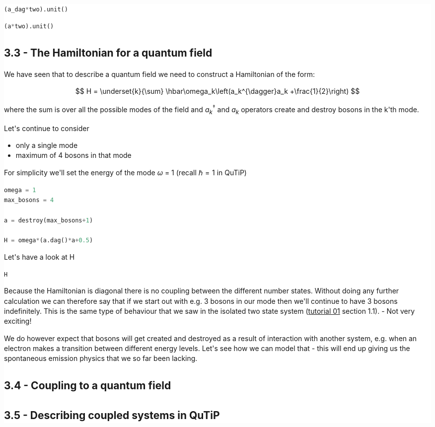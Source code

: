 ```python
(a_dag*two).unit()
```

```python
(a*two).unit()
```

## 3.3 - The Hamiltonian for a quantum field


We have seen that to describe a quantum field we need to construct a Hamiltonian of the form:

$$
H = \underset{k}{\sum} \hbar\omega_k\left(a_k^{\dagger}a_k +\frac{1}{2}\right)
$$

where the sum is over all the possible modes of the field and $a_k^{\dagger}$ and $a_k$ operators create and destroy bosons in the k'th mode.

Let's continue to consider
- only a single mode
- maximum of 4 bosons in that mode

For simplicity we'll set the energy of the mode $\omega$ = 1 (recall $\hbar=1$ in QuTiP)

```python
omega = 1
max_bosons = 4

a = destroy(max_bosons+1)

H = omega*(a.dag()*a+0.5)
```

Let's have a look at H

```python
H
```

Because the Hamiltonian is diagonal there is no coupling between the different number states. Without doing any further calculation we can therefore say that if we start out with e.g. 3 bosons in our mode then we'll continue to have 3 bosons indefinitely. This is the same type of behaviour that we saw in the isolated two state system ([tutorial 01](https://github.com/project-ida/two-state-quantum-systems/blob/master/01-an-isolated-two-state-system.ipynb) section 1.1). - Not very exciting!

We do however expect that bosons will get created and destroyed as a result of interaction with another system, e.g. when an electron makes a transition between different energy levels. Let's see how we can model that - this will end up giving us the spontaneous emission physics that we so far been lacking.


## 3.4 - Coupling to a quantum field


## 3.5 - Describing coupled systems in QuTiP
